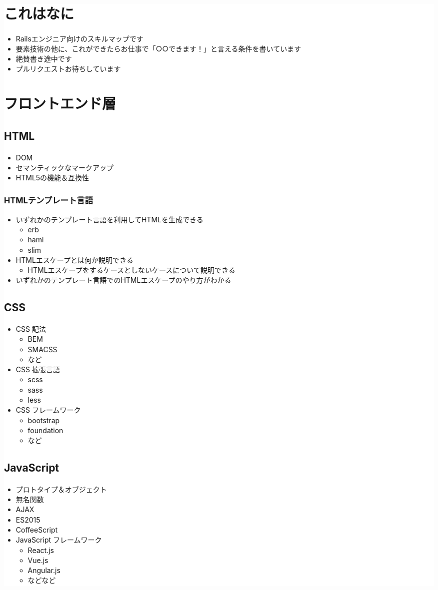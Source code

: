 # これはなに

- Railsエンジニア向けのスキルマップです
- 要素技術の他に、これができたらお仕事で「○○できます！」と言える条件を書いています
- 絶賛書き途中です
- プルリクエストお待ちしています

# フロントエンド層

## HTML

- DOM
- セマンティックなマークアップ
- HTML5の機能＆互換性

### HTMLテンプレート言語

- いずれかのテンプレート言語を利用してHTMLを生成できる
  - erb
  - haml
  - slim
- HTMLエスケープとは何か説明できる
  - HTMLエスケープをするケースとしないケースについて説明できる
- いずれかのテンプレート言語でのHTMLエスケープのやり方がわかる

##  CSS

- CSS 記法
    - BEM
    - SMACSS
    - など
- CSS 拡張言語
    - scss
    - sass
    - less
- CSS フレームワーク
    - bootstrap
    - foundation
    - など

## JavaScript

- プロトタイプ＆オブジェクト
- 無名関数
- AJAX
- ES2015
- CoffeeScript
- JavaScript フレームワーク
    - React.js
    - Vue.js
    - Angular.js
    - などなど
